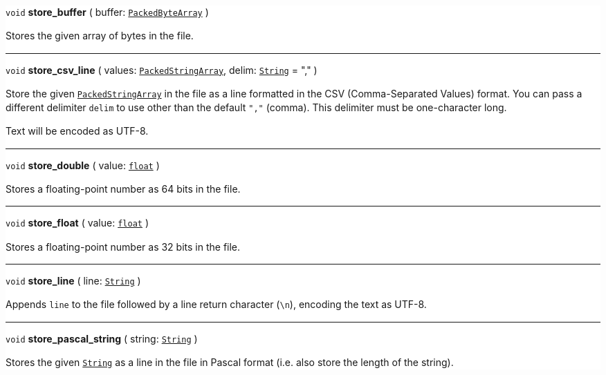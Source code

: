 <div id="_class_fileaccess_method_store_buffer"></div>

`void` **store_buffer** ( buffer: [`PackedByteArray`](class_packedbytearray.md) )<div id="class_fileaccess_method_store_buffer"></div>

Stores the given array of bytes in the file.



---

<div id="_class_fileaccess_method_store_csv_line"></div>

`void` **store_csv_line** ( values: [`PackedStringArray`](class_packedstringarray.md), delim: [`String`](class_string.md) = "," )<div id="class_fileaccess_method_store_csv_line"></div>

Store the given [`PackedStringArray`](class_packedstringarray.md) in the file as a line formatted in the CSV (Comma-Separated Values) format. You can pass a different delimiter `delim` to use other than the default `","` (comma). This delimiter must be one-character long.

Text will be encoded as UTF-8.



---

<div id="_class_fileaccess_method_store_double"></div>

`void` **store_double** ( value: [`float`](class_float.md) )<div id="class_fileaccess_method_store_double"></div>

Stores a floating-point number as 64 bits in the file.



---

<div id="_class_fileaccess_method_store_float"></div>

`void` **store_float** ( value: [`float`](class_float.md) )<div id="class_fileaccess_method_store_float"></div>

Stores a floating-point number as 32 bits in the file.



---

<div id="_class_fileaccess_method_store_line"></div>

`void` **store_line** ( line: [`String`](class_string.md) )<div id="class_fileaccess_method_store_line"></div>

Appends `line` to the file followed by a line return character (`\n`), encoding the text as UTF-8.



---

<div id="_class_fileaccess_method_store_pascal_string"></div>

`void` **store_pascal_string** ( string: [`String`](class_string.md) )<div id="class_fileaccess_method_store_pascal_string"></div>

Stores the given [`String`](class_string.md) as a line in the file in Pascal format (i.e. also store the length of the string).
